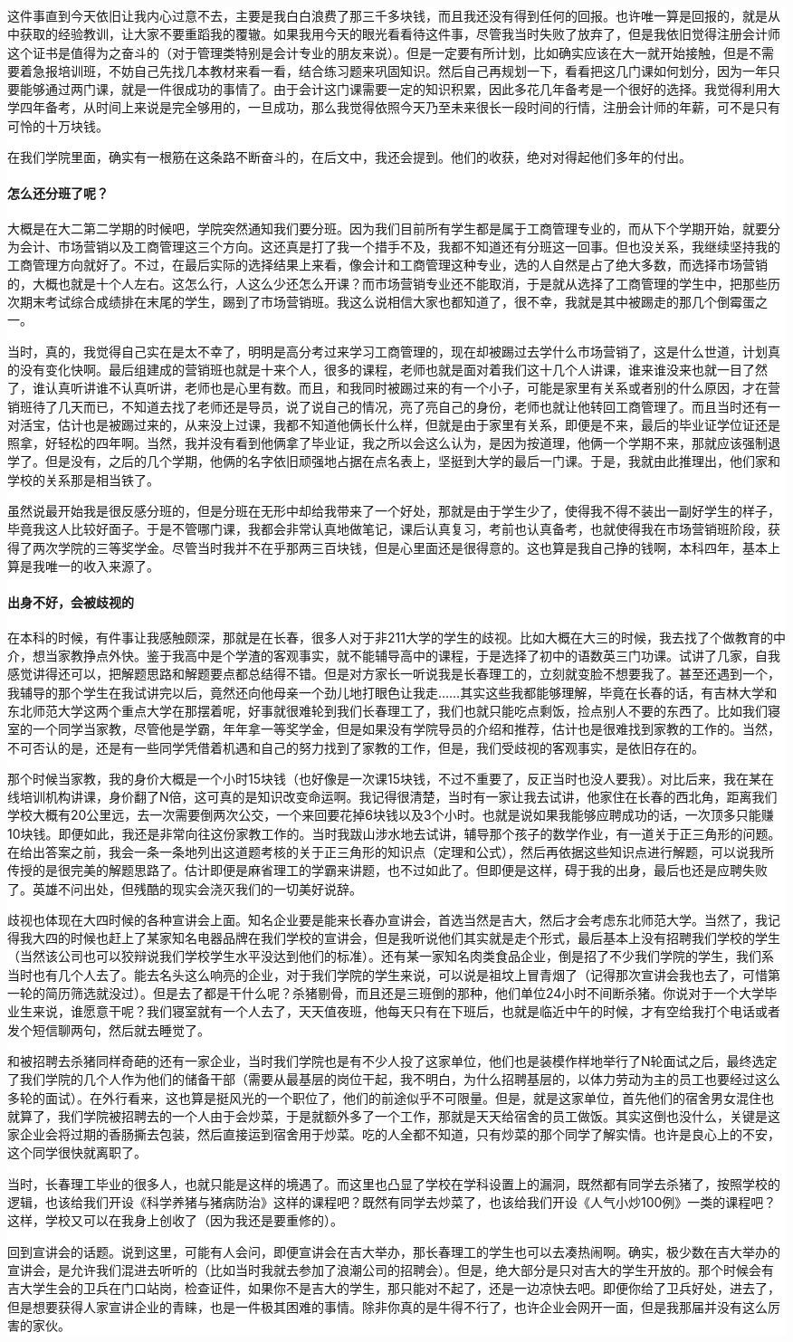 这件事直到今天依旧让我内心过意不去，主要是我白白浪费了那三千多块钱，而且我还没有得到任何的回报。也许唯一算是回报的，就是从中获取的经验教训，让大家不要重蹈我的覆辙。如果我用今天的眼光看看待这件事，尽管我当时失败了放弃了，但是我依旧觉得注册会计师这个证书是值得为之奋斗的（对于管理类特别是会计专业的朋友来说）。但是一定要有所计划，比如确实应该在大一就开始接触，但是不需要着急报培训班，不妨自己先找几本教材来看一看，结合练习题来巩固知识。然后自己再规划一下，看看把这几门课如何划分，因为一年只要能够通过两门课，就是一件很成功的事情了。由于会计这门课需要一定的知识积累，因此多花几年备考是一个很好的选择。我觉得利用大学四年备考，从时间上来说是完全够用的，一旦成功，那么我觉得依照今天乃至未来很长一段时间的行情，注册会计师的年薪，可不是只有可怜的十万块钱。

在我们学院里面，确实有一根筋在这条路不断奋斗的，在后文中，我还会提到。他们的收获，绝对对得起他们多年的付出。

 

#### 怎么还分班了呢？



 大概是在大二第二学期的时候吧，学院突然通知我们要分班。因为我们目前所有学生都是属于工商管理专业的，而从下个学期开始，就要分为会计、市场营销以及工商管理这三个方向。这还真是打了我一个措手不及，我都不知道还有分班这一回事。但也没关系，我继续坚持我的工商管理方向就好了。不过，在最后实际的选择结果上来看，像会计和工商管理这种专业，选的人自然是占了绝大多数，而选择市场营销的，大概也就是十个人左右。这怎么行，人这么少还怎么开课？而市场营销专业还不能取消，于是就从选择了工商管理的学生中，把那些历次期末考试综合成绩排在末尾的学生，踢到了市场营销班。我这么说相信大家也都知道了，很不幸，我就是其中被踢走的那几个倒霉蛋之一。

当时，真的，我觉得自己实在是太不幸了，明明是高分考过来学习工商管理的，现在却被踢过去学什么市场营销了，这是什么世道，计划真的没有变化快啊。最后组建成的营销班也就是十来个人，很多的课程，老师也就是面对着我们这十几个人讲课，谁来谁没来也就一目了然了，谁认真听讲谁不认真听讲，老师也是心里有数。而且，和我同时被踢过来的有一个小子，可能是家里有关系或者别的什么原因，才在营销班待了几天而已，不知道去找了老师还是导员，说了说自己的情况，亮了亮自己的身份，老师也就让他转回工商管理了。而且当时还有一对活宝，估计也是被踢过来的，从来没上过课，我都不知道他俩长什么样，但就是由于家里有关系，即便是不来，最后的毕业证学位证还是照拿，好轻松的四年啊。当然，我并没有看到他俩拿了毕业证，我之所以会这么认为，是因为按道理，他俩一个学期不来，那就应该强制退学了。但是没有，之后的几个学期，他俩的名字依旧顽强地占据在点名表上，坚挺到大学的最后一门课。于是，我就由此推理出，他们家和学校的关系那是相当铁了。

虽然说最开始我是很反感分班的，但是分班在无形中却给我带来了一个好处，那就是由于学生少了，使得我不得不装出一副好学生的样子，毕竟我这人比较好面子。于是不管哪门课，我都会非常认真地做笔记，课后认真复习，考前也认真备考，也就使得我在市场营销班阶段，获得了两次学院的三等奖学金。尽管当时我并不在乎那两三百块钱，但是心里面还是很得意的。这也算是我自己挣的钱啊，本科四年，基本上算是我唯一的收入来源了。

 

#### 出身不好，会被歧视的



 在本科的时候，有件事让我感触颇深，那就是在长春，很多人对于非211大学的学生的歧视。比如大概在大三的时候，我去找了个做教育的中介，想当家教挣点外快。鉴于我高中是个学渣的客观事实，就不能辅导高中的课程，于是选择了初中的语数英三门功课。试讲了几家，自我感觉讲得还可以，把解题思路和解题要点都总结得不错。但是对方家长一听说我是长春理工的，立刻就变脸不想要我了。甚至还遇到一个，我辅导的那个学生在我试讲完以后，竟然还向他母亲一个劲儿地打眼色让我走……其实这些我都能够理解，毕竟在长春的话，有吉林大学和东北师范大学这两个重点大学在那摆着呢，好事就很难轮到我们长春理工了，我们也就只能吃点剩饭，捡点别人不要的东西了。比如我们寝室的一个同学当家教，尽管他是学霸，年年拿一等奖学金，但是如果没有学院导员的介绍和推荐，估计也是很难找到家教的工作的。当然，不可否认的是，还是有一些同学凭借着机遇和自己的努力找到了家教的工作，但是，我们受歧视的客观事实，是依旧存在的。

那个时候当家教，我的身价大概是一个小时15块钱（也好像是一次课15块钱，不过不重要了，反正当时也没人要我）。对比后来，我在某在线培训机构讲课，身价翻了N倍，这可真的是知识改变命运啊。我记得很清楚，当时有一家让我去试讲，他家住在长春的西北角，距离我们学校大概有20公里远，去一次需要倒两次公交，一个来回要花掉6块钱以及3个小时。也就是说如果我能够应聘成功的话，一次顶多只能赚10块钱。即便如此，我还是非常向往这份家教工作的。当时我跋山涉水地去试讲，辅导那个孩子的数学作业，有一道关于正三角形的问题。在给出答案之前，我会一条一条地列出这道题考核的关于正三角形的知识点（定理和公式），然后再依据这些知识点进行解题，可以说我所传授的是很完美的解题思路了。估计即便是麻省理工的学霸来讲题，也不过如此了。但即便是这样，碍于我的出身，最后也还是应聘失败了。英雄不问出处，但残酷的现实会浇灭我们的一切美好说辞。

歧视也体现在大四时候的各种宣讲会上面。知名企业要是能来长春办宣讲会，首选当然是吉大，然后才会考虑东北师范大学。当然了，我记得我大四的时候也赶上了某家知名电器品牌在我们学校的宣讲会，但是我听说他们其实就是走个形式，最后基本上没有招聘我们学校的学生（当然该公司也可以狡辩说我们学校学生水平没达到他们的标准）。还有某一家知名肉类食品企业，倒是招了不少我们学院的学生，我们系当时也有几个人去了。能去名头这么响亮的企业，对于我们学院的学生来说，可以说是祖坟上冒青烟了（记得那次宣讲会我也去了，可惜第一轮的简历筛选就没过）。但是去了都是干什么呢？杀猪剔骨，而且还是三班倒的那种，他们单位24小时不间断杀猪。你说对于一个大学毕业生来说，谁愿意干呢？我们寝室就有一个人去了，天天值夜班，他每天只有在下班后，也就是临近中午的时候，才有空给我打个电话或者发个短信聊两句，然后就去睡觉了。

和被招聘去杀猪同样奇葩的还有一家企业，当时我们学院也是有不少人投了这家单位，他们也是装模作样地举行了N轮面试之后，最终选定了我们学院的几个人作为他们的储备干部（需要从最基层的岗位干起，我不明白，为什么招聘基层的，以体力劳动为主的员工也要经过这么多轮的面试）。在外行看来，这也算是挺风光的一个职位了，他们的前途似乎不可限量。但是，就是这家单位，首先他们的宿舍男女混住也就算了，我们学院被招聘去的一个人由于会炒菜，于是就额外多了一个工作，那就是天天给宿舍的员工做饭。其实这倒也没什么，关键是这家企业会将过期的香肠撕去包装，然后直接运到宿舍用于炒菜。吃的人全都不知道，只有炒菜的那个同学了解实情。也许是良心上的不安，这个同学很快就离职了。

当时，长春理工毕业的很多人，也就只能是这样的境遇了。而这里也凸显了学校在学科设置上的漏洞，既然都有同学去杀猪了，按照学校的逻辑，也该给我们开设《科学养猪与猪病防治》这样的课程吧？既然有同学去炒菜了，也该给我们开设《人气小炒100例》一类的课程吧？这样，学校又可以在我身上创收了（因为我还是要重修的）。

回到宣讲会的话题。说到这里，可能有人会问，即便宣讲会在吉大举办，那长春理工的学生也可以去凑热闹啊。确实，极少数在吉大举办的宣讲会，是允许我们混进去听听的（比如当时我就去参加了浪潮公司的招聘会）。但是，绝大部分是只对吉大的学生开放的。那个时候会有吉大学生会的卫兵在门口站岗，检查证件，如果你不是吉大的学生，那只能对不起了，还是一边凉快去吧。即便你给了卫兵好处，进去了，但是想要获得人家宣讲企业的青睐，也是一件极其困难的事情。除非你真的是牛得不行了，也许企业会网开一面，但是我那届并没有这么厉害的家伙。
